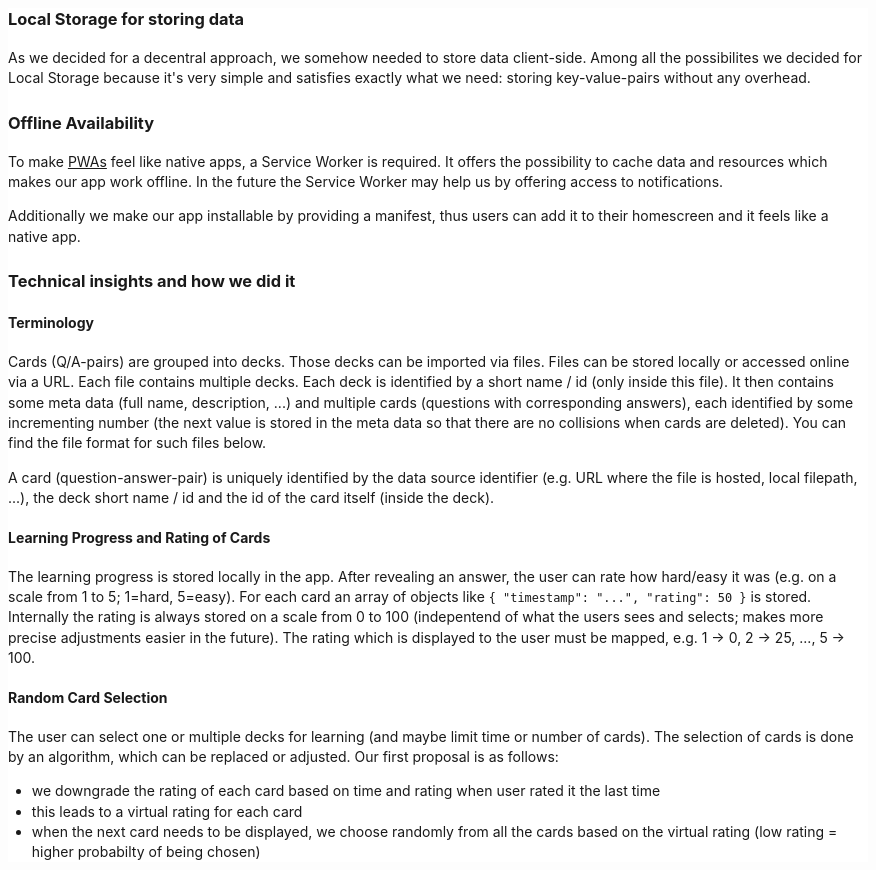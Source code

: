 ### Local Storage for storing data

As we decided for a decentral approach, we somehow needed to store data client-side.
Among all the possibilites we decided for Local Storage because it's very simple and satisfies exactly what we need:
storing key-value-pairs without any overhead.

### Offline Availability

To make [PWAs](https://web.dev/progressive-web-apps/) feel like native apps, a Service Worker is required.
It offers the possibility to cache data and resources which makes our app work offline.
In the future the Service Worker may help us by offering access to notifications.

Additionally we make our app installable by providing a manifest, thus users can add it to their homescreen and it feels like a native app.

### Technical insights and how we did it

#### Terminology
Cards (Q/A-pairs) are grouped into decks.
Those decks can be imported via files.
Files can be stored locally or accessed online via a URL.
Each file contains multiple decks.
Each deck is identified by a short name / id (only inside this file).
It then contains some meta data (full name, description, ...) and multiple cards (questions with corresponding answers), each identified by some incrementing number (the next value is stored in the meta data so that there are no collisions when cards are deleted).
You can find the file format for such files below.

A card (question-answer-pair) is uniquely identified by the data source identifier (e.g. URL where the file is hosted, local filepath, ...), the deck short name / id and the id of the card itself (inside the deck).

#### Learning Progress and Rating of Cards
The learning progress is stored locally in the app.
After revealing an answer, the user can rate how hard/easy it was (e.g. on a scale from 1 to 5; 1=hard, 5=easy).
For each card an array of objects like  ``{ "timestamp": "...", "rating": 50 }`` is stored.
Internally the rating is always stored on a scale from 0 to 100 (indepentend of what the users sees and selects; makes more precise adjustments easier in the future).
The rating which is displayed to the user must be mapped, e.g. 1 &rarr; 0, 2 &rarr; 25, ..., 5 &rarr; 100.

#### Random Card Selection
The user can select one or multiple decks for learning (and maybe limit time or number of cards).
The selection of cards is done by an algorithm, which can be replaced or adjusted.
Our first proposal is as follows:
 * we downgrade the rating of each card based on time and rating when user rated it the last time
 * this leads to a virtual rating for each card
 * when the next card needs to be displayed, we choose randomly from all the cards based on the virtual rating (low rating = higher probabilty of being chosen)
